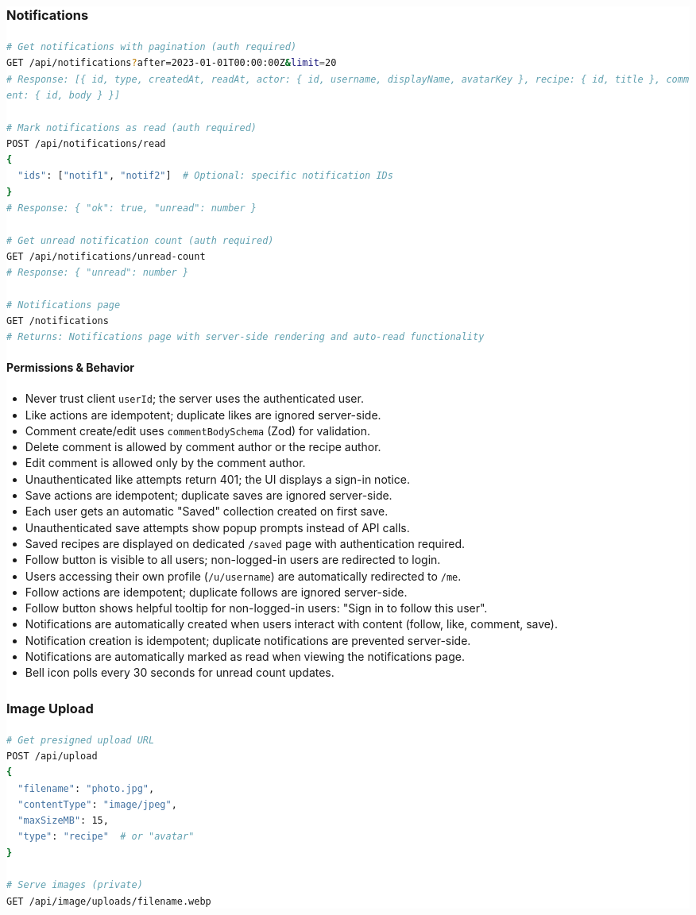 ### **Notifications**
```bash
# Get notifications with pagination (auth required)
GET /api/notifications?after=2023-01-01T00:00:00Z&limit=20
# Response: [{ id, type, createdAt, readAt, actor: { id, username, displayName, avatarKey }, recipe: { id, title }, comment: { id, body } }]

# Mark notifications as read (auth required)
POST /api/notifications/read
{
  "ids": ["notif1", "notif2"]  # Optional: specific notification IDs
}
# Response: { "ok": true, "unread": number }

# Get unread notification count (auth required)
GET /api/notifications/unread-count
# Response: { "unread": number }

# Notifications page
GET /notifications
# Returns: Notifications page with server-side rendering and auto-read functionality
```

#### Permissions & Behavior
- Never trust client `userId`; the server uses the authenticated user.
- Like actions are idempotent; duplicate likes are ignored server-side.
- Comment create/edit uses `commentBodySchema` (Zod) for validation.
- Delete comment is allowed by comment author or the recipe author.
- Edit comment is allowed only by the comment author.
- Unauthenticated like attempts return 401; the UI displays a sign-in notice.
- Save actions are idempotent; duplicate saves are ignored server-side.
- Each user gets an automatic "Saved" collection created on first save.
- Unauthenticated save attempts show popup prompts instead of API calls.
- Saved recipes are displayed on dedicated `/saved` page with authentication required.
- Follow button is visible to all users; non-logged-in users are redirected to login.
- Users accessing their own profile (`/u/username`) are automatically redirected to `/me`.
- Follow actions are idempotent; duplicate follows are ignored server-side.
- Follow button shows helpful tooltip for non-logged-in users: "Sign in to follow this user".
- Notifications are automatically created when users interact with content (follow, like, comment, save).
- Notification creation is idempotent; duplicate notifications are prevented server-side.
- Notifications are automatically marked as read when viewing the notifications page.
- Bell icon polls every 30 seconds for unread count updates.

### **Image Upload**
```bash
# Get presigned upload URL
POST /api/upload
{
  "filename": "photo.jpg",
  "contentType": "image/jpeg",
  "maxSizeMB": 15,
  "type": "recipe"  # or "avatar"
}

# Serve images (private)
GET /api/image/uploads/filename.webp
```
